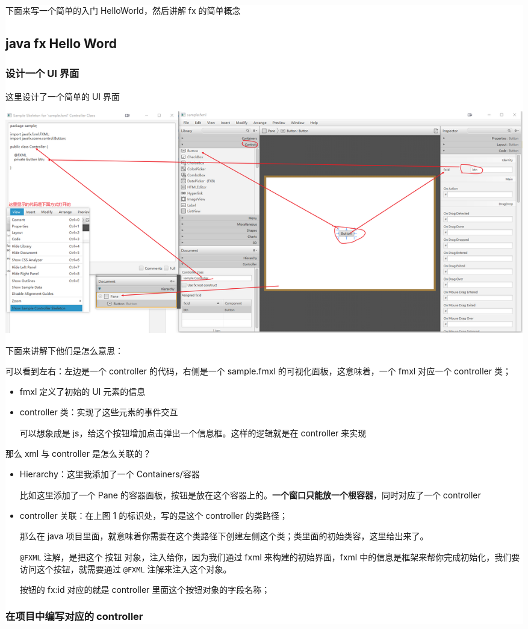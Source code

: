 下面来写一个简单的入门 HelloWorld，然后讲解 fx 的简单概念

## java fx Hello Word

### 设计一个 UI 界面

这里设计了一个简单的 UI 界面

![image-20200616110924742](./assets/image-20200616110924742.png)

下面来讲解下他们是怎么意思：

可以看到左右：左边是一个 controller 的代码，右侧是一个 sample.fmxl 的可视化面板，这意味着，一个 fmxl 对应一个 controller 类；

- fmxl 定义了初始的 UI 元素的信息

- controller 类：实现了这些元素的事件交互

  可以想象成是 js，给这个按钮增加点击弹出一个信息框。这样的逻辑就是在 controller 来实现

那么 xml 与 controller 是怎么关联的？

- Hierarchy：这里我添加了一个 Containers/容器

  比如这里添加了一个  Pane 的容器面板，按钮是放在这个容器上的。**一个窗口只能放一个根容器**，同时对应了一个 controller

- controller 关联：在上图  1 的标识处，写的是这个 controller 的类路径；

  那么在 java 项目里面，就意味着你需要在这个类路径下创建左侧这个类；类里面的初始类容，这里给出来了。

  `@FXML` 注解，是把这个 按钮 对象，注入给你，因为我们通过 fxml 来构建的初始界面，fxml 中的信息是框架来帮你完成初始化，我们要访问这个按钮，就需要通过 `@FXML` 注解来注入这个对象。

  按钮的 fx:id  对应的就是 controller 里面这个按钮对象的字段名称；

### 在项目中编写对应的 controller

